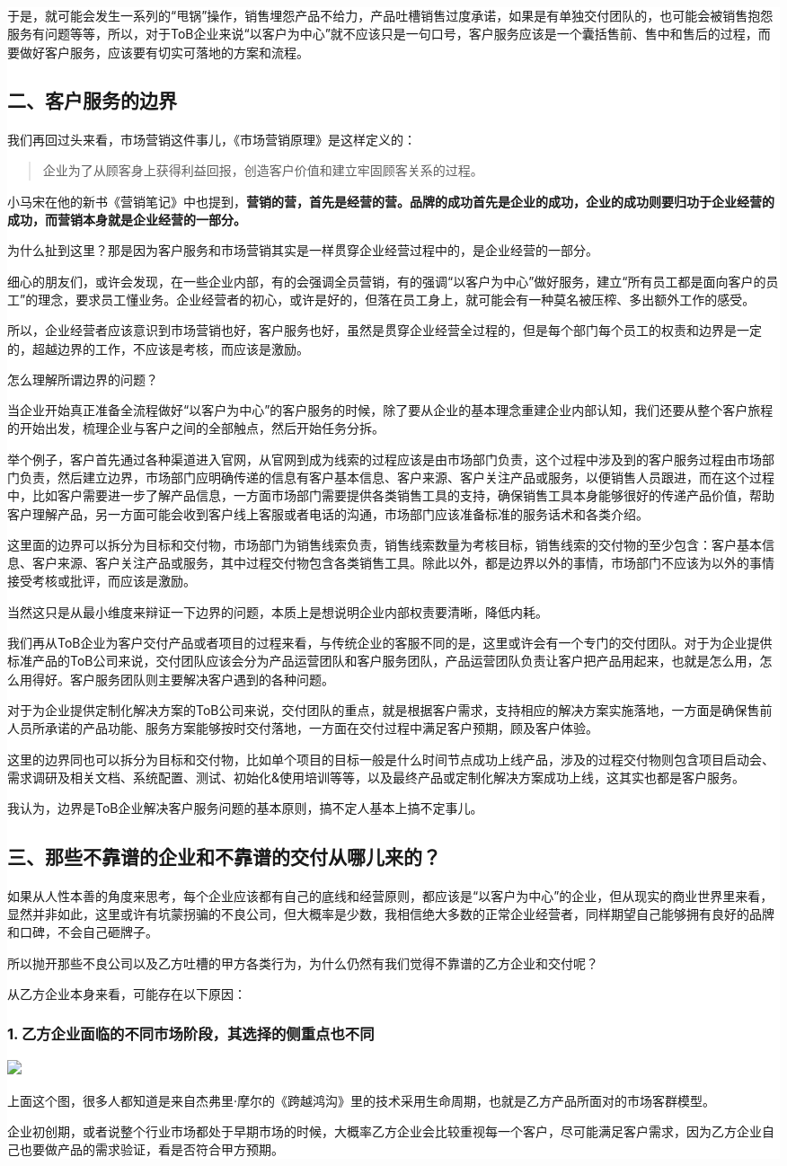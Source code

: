 于是，就可能会发生一系列的“甩锅”操作，销售埋怨产品不给力，产品吐槽销售过度承诺，如果是有单独交付团队的，也可能会被销售抱怨服务有问题等等，所以，对于ToB企业来说“以客户为中心”就不应该只是一句口号，客户服务应该是一个囊括售前、售中和售后的过程，而要做好客户服务，应该要有切实可落地的方案和流程。

## 二、客户服务的边界

我们再回过头来看，市场营销这件事儿，《市场营销原理》是这样定义的：

> 企业为了从顾客身上获得利益回报，创造客户价值和建立牢固顾客关系的过程。

小马宋在他的新书《营销笔记》中也提到，**营销的营，首先是经营的营。品牌的成功首先是企业的成功，企业的成功则要归功于企业经营的成功，而营销本身就是企业经营的一部分。**

为什么扯到这里？那是因为客户服务和市场营销其实是一样贯穿企业经营过程中的，是企业经营的一部分。

细心的朋友们，或许会发现，在一些企业内部，有的会强调全员营销，有的强调“以客户为中心”做好服务，建立“所有员工都是面向客户的员工”的理念，要求员工懂业务。企业经营者的初心，或许是好的，但落在员工身上，就可能会有一种莫名被压榨、多出额外工作的感受。

所以，企业经营者应该意识到市场营销也好，客户服务也好，虽然是贯穿企业经营全过程的，但是每个部门每个员工的权责和边界是一定的，超越边界的工作，不应该是考核，而应该是激励。

怎么理解所谓边界的问题？

当企业开始真正准备全流程做好“以客户为中心”的客户服务的时候，除了要从企业的基本理念重建企业内部认知，我们还要从整个客户旅程的开始出发，梳理企业与客户之间的全部触点，然后开始任务分拆。

举个例子，客户首先通过各种渠道进入官网，从官网到成为线索的过程应该是由市场部门负责，这个过程中涉及到的客户服务过程由市场部门负责，然后建立边界，市场部门应明确传递的信息有客户基本信息、客户来源、客户关注产品或服务，以便销售人员跟进，而在这个过程中，比如客户需要进一步了解产品信息，一方面市场部门需要提供各类销售工具的支持，确保销售工具本身能够很好的传递产品价值，帮助客户理解产品，另一方面可能会收到客户线上客服或者电话的沟通，市场部门应该准备标准的服务话术和各类介绍。

这里面的边界可以拆分为目标和交付物，市场部门为销售线索负责，销售线索数量为考核目标，销售线索的交付物的至少包含：客户基本信息、客户来源、客户关注产品或服务，其中过程交付物包含各类销售工具。除此以外，都是边界以外的事情，市场部门不应该为以外的事情接受考核或批评，而应该是激励。

当然这只是从最小维度来辩证一下边界的问题，本质上是想说明企业内部权责要清晰，降低内耗。

我们再从ToB企业为客户交付产品或者项目的过程来看，与传统企业的客服不同的是，这里或许会有一个专门的交付团队。对于为企业提供标准产品的ToB公司来说，交付团队应该会分为产品运营团队和客户服务团队，产品运营团队负责让客户把产品用起来，也就是怎么用，怎么用得好。客户服务团队则主要解决客户遇到的各种问题。

对于为企业提供定制化解决方案的ToB公司来说，交付团队的重点，就是根据客户需求，支持相应的解决方案实施落地，一方面是确保售前人员所承诺的产品功能、服务方案能够按时交付落地，一方面在交付过程中满足客户预期，顾及客户体验。

这里的边界同也可以拆分为目标和交付物，比如单个项目的目标一般是什么时间节点成功上线产品，涉及的过程交付物则包含项目启动会、需求调研及相关文档、系统配置、测试、初始化&使用培训等等，以及最终产品或定制化解决方案成功上线，这其实也都是客户服务。

我认为，边界是ToB企业解决客户服务问题的基本原则，搞不定人基本上搞不定事儿。

## 三、那些不靠谱的企业和不靠谱的交付从哪儿来的？

如果从人性本善的角度来思考，每个企业应该都有自己的底线和经营原则，都应该是“以客户为中心”的企业，但从现实的商业世界里来看，显然并非如此，这里或许有坑蒙拐骗的不良公司，但大概率是少数，我相信绝大多数的正常企业经营者，同样期望自己能够拥有良好的品牌和口碑，不会自己砸牌子。

所以抛开那些不良公司以及乙方吐槽的甲方各类行为，为什么仍然有我们觉得不靠谱的乙方企业和交付呢？

从乙方企业本身来看，可能存在以下原因：

### 1\. 乙方企业面临的不同市场阶段，其选择的侧重点也不同

![](https://image.woshipm.com/wp-files/2022/12/wWoWkFT1ONjx2IPR7n4V.png)

上面这个图，很多人都知道是来自杰弗里·摩尔的《跨越鸿沟》里的技术采用生命周期，也就是乙方产品所面对的市场客群模型。

企业初创期，或者说整个行业市场都处于早期市场的时候，大概率乙方企业会比较重视每一个客户，尽可能满足客户需求，因为乙方企业自己也要做产品的需求验证，看是否符合甲方预期。
